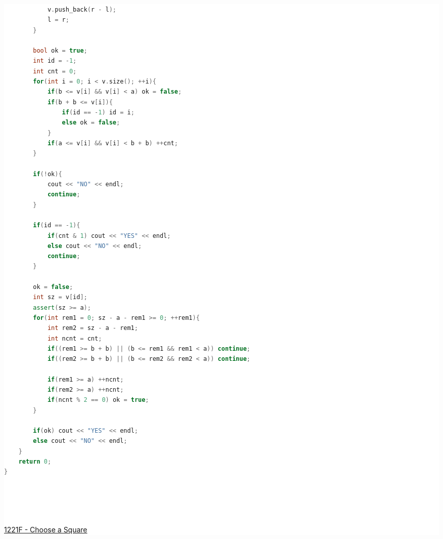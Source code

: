 ```cpp
			v.push_back(r - l);
			l = r;
		}
		
		bool ok = true;
		int id = -1;
		int cnt = 0;
		for(int i = 0; i < v.size(); ++i){
			if(b <= v[i] && v[i] < a) ok = false;
			if(b + b <= v[i]){
				if(id == -1) id = i;
				else ok = false;
			}
			if(a <= v[i] && v[i] < b + b) ++cnt; 
		}

		if(!ok){
			cout << "NO" << endl;			
			continue;
		}

		if(id == -1){
			if(cnt & 1) cout << "YES" << endl;
			else cout << "NO" << endl;
			continue;
		}

		ok = false;
		int sz = v[id];
		assert(sz >= a);
		for(int rem1 = 0; sz - a - rem1 >= 0; ++rem1){
			int rem2 = sz - a - rem1;
			int ncnt = cnt;
			if((rem1 >= b + b) || (b <= rem1 && rem1 < a)) continue;
			if((rem2 >= b + b) || (b <= rem2 && rem2 < a)) continue;

			if(rem1 >= a) ++ncnt;
			if(rem2 >= a) ++ncnt;
			if(ncnt % 2 == 0) ok = true;
		}
		
		if(ok) cout << "YES" << endl;
		else cout << "NO" << endl;
	}
	return 0;
}                             	






```
[1221F - Choose a Square](../problems/F._Choose_a_Square.md "Educational Codeforces Round 73 (Rated for Div. 2)")
